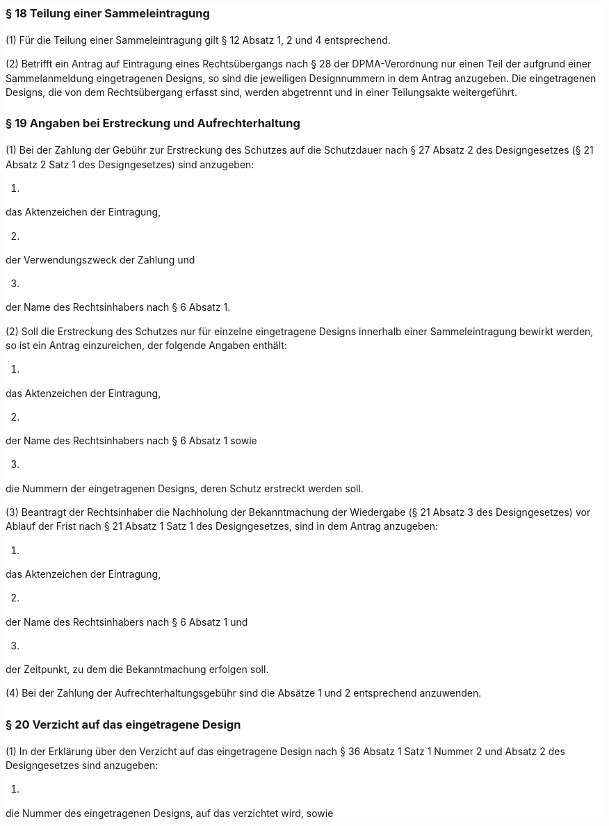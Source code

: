 ### § 18 Teilung einer Sammeleintragung

(1) Für die Teilung einer Sammeleintragung gilt § 12 Absatz 1, 2 und 4 entsprechend.

(2) Betrifft ein Antrag auf Eintragung eines Rechtsübergangs nach § 28 der DPMA-Verordnung nur einen Teil der aufgrund einer Sammelanmeldung eingetragenen Designs, so sind die jeweiligen Designnummern in dem Antrag anzugeben. Die eingetragenen Designs, die von dem Rechtsübergang erfasst sind, werden abgetrennt und in einer Teilungsakte weitergeführt.

### § 19 Angaben bei Erstreckung und Aufrechterhaltung

(1) Bei der Zahlung der Gebühr zur Erstreckung des Schutzes auf die Schutzdauer nach § 27 Absatz 2 des Designgesetzes (§ 21 Absatz 2 Satz 1 des Designgesetzes) sind anzugeben:

1.  
das Aktenzeichen der Eintragung,

2.  
der Verwendungszweck der Zahlung und

3.  
der Name des Rechtsinhabers nach § 6 Absatz 1.

(2) Soll die Erstreckung des Schutzes nur für einzelne eingetragene Designs innerhalb einer Sammeleintragung bewirkt werden, so ist ein Antrag einzureichen, der folgende Angaben enthält:

1.  
das Aktenzeichen der Eintragung,

2.  
der Name des Rechtsinhabers nach § 6 Absatz 1 sowie

3.  
die Nummern der eingetragenen Designs, deren Schutz erstreckt werden soll.

(3) Beantragt der Rechtsinhaber die Nachholung der Bekanntmachung der Wiedergabe (§ 21 Absatz 3 des Designgesetzes) vor Ablauf der Frist nach § 21 Absatz 1 Satz 1 des Designgesetzes, sind in dem Antrag anzugeben:

1.  
das Aktenzeichen der Eintragung,

2.  
der Name des Rechtsinhabers nach § 6 Absatz 1 und

3.  
der Zeitpunkt, zu dem die Bekanntmachung erfolgen soll.

(4) Bei der Zahlung der Aufrechterhaltungsgebühr sind die Absätze 1 und 2 entsprechend anzuwenden.

### § 20 Verzicht auf das eingetragene Design

(1) In der Erklärung über den Verzicht auf das eingetragene Design nach § 36 Absatz 1 Satz 1 Nummer 2 und Absatz 2 des Designgesetzes sind anzugeben:

1.  
die Nummer des eingetragenen Designs, auf das verzichtet wird, sowie
